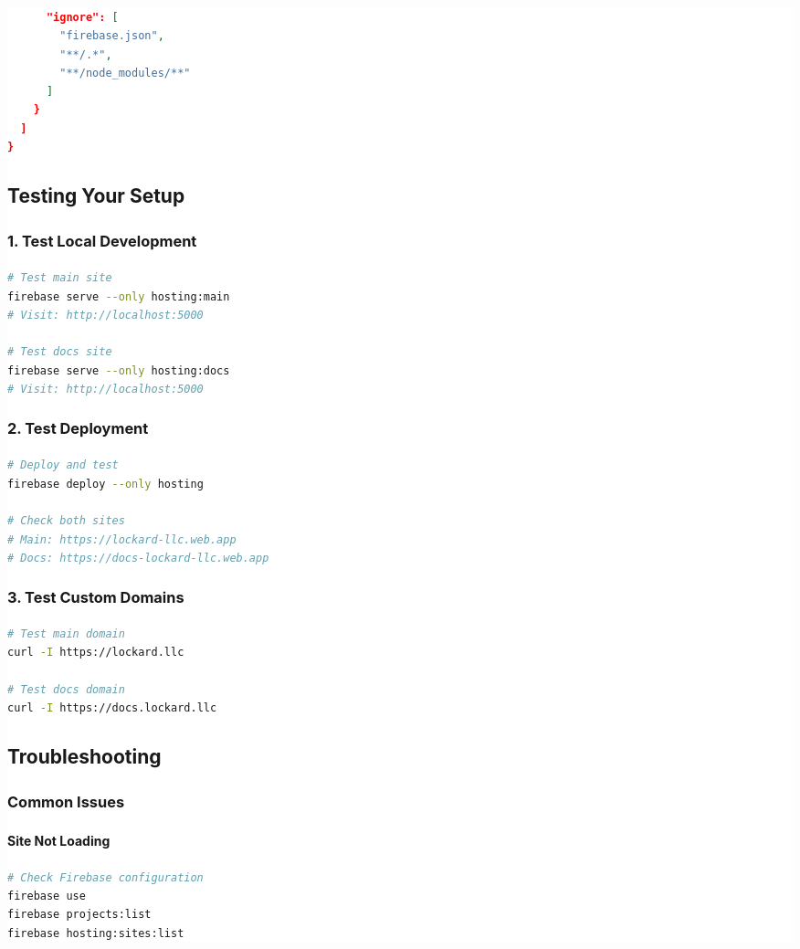 ```json
      "ignore": [
        "firebase.json",
        "**/.*",
        "**/node_modules/**"
      ]
    }
  ]
}
```

## Testing Your Setup

### 1. **Test Local Development**
```bash
# Test main site
firebase serve --only hosting:main
# Visit: http://localhost:5000

# Test docs site
firebase serve --only hosting:docs
# Visit: http://localhost:5000
```

### 2. **Test Deployment**
```bash
# Deploy and test
firebase deploy --only hosting

# Check both sites
# Main: https://lockard-llc.web.app
# Docs: https://docs-lockard-llc.web.app
```

### 3. **Test Custom Domains**
```bash
# Test main domain
curl -I https://lockard.llc

# Test docs domain
curl -I https://docs.lockard.llc
```

## Troubleshooting

### Common Issues

#### **Site Not Loading**
```bash
# Check Firebase configuration
firebase use
firebase projects:list
firebase hosting:sites:list
```
